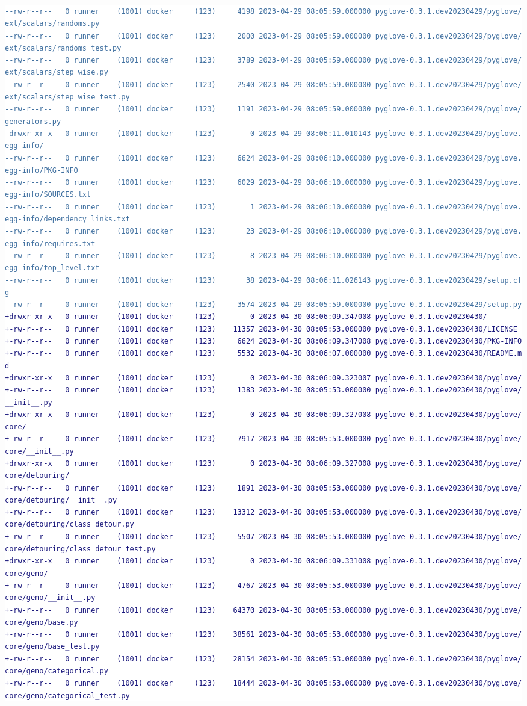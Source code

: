 ```diff
--rw-r--r--   0 runner    (1001) docker     (123)     4198 2023-04-29 08:05:59.000000 pyglove-0.3.1.dev20230429/pyglove/ext/scalars/randoms.py
--rw-r--r--   0 runner    (1001) docker     (123)     2000 2023-04-29 08:05:59.000000 pyglove-0.3.1.dev20230429/pyglove/ext/scalars/randoms_test.py
--rw-r--r--   0 runner    (1001) docker     (123)     3789 2023-04-29 08:05:59.000000 pyglove-0.3.1.dev20230429/pyglove/ext/scalars/step_wise.py
--rw-r--r--   0 runner    (1001) docker     (123)     2540 2023-04-29 08:05:59.000000 pyglove-0.3.1.dev20230429/pyglove/ext/scalars/step_wise_test.py
--rw-r--r--   0 runner    (1001) docker     (123)     1191 2023-04-29 08:05:59.000000 pyglove-0.3.1.dev20230429/pyglove/generators.py
-drwxr-xr-x   0 runner    (1001) docker     (123)        0 2023-04-29 08:06:11.010143 pyglove-0.3.1.dev20230429/pyglove.egg-info/
--rw-r--r--   0 runner    (1001) docker     (123)     6624 2023-04-29 08:06:10.000000 pyglove-0.3.1.dev20230429/pyglove.egg-info/PKG-INFO
--rw-r--r--   0 runner    (1001) docker     (123)     6029 2023-04-29 08:06:10.000000 pyglove-0.3.1.dev20230429/pyglove.egg-info/SOURCES.txt
--rw-r--r--   0 runner    (1001) docker     (123)        1 2023-04-29 08:06:10.000000 pyglove-0.3.1.dev20230429/pyglove.egg-info/dependency_links.txt
--rw-r--r--   0 runner    (1001) docker     (123)       23 2023-04-29 08:06:10.000000 pyglove-0.3.1.dev20230429/pyglove.egg-info/requires.txt
--rw-r--r--   0 runner    (1001) docker     (123)        8 2023-04-29 08:06:10.000000 pyglove-0.3.1.dev20230429/pyglove.egg-info/top_level.txt
--rw-r--r--   0 runner    (1001) docker     (123)       38 2023-04-29 08:06:11.026143 pyglove-0.3.1.dev20230429/setup.cfg
--rw-r--r--   0 runner    (1001) docker     (123)     3574 2023-04-29 08:05:59.000000 pyglove-0.3.1.dev20230429/setup.py
+drwxr-xr-x   0 runner    (1001) docker     (123)        0 2023-04-30 08:06:09.347008 pyglove-0.3.1.dev20230430/
+-rw-r--r--   0 runner    (1001) docker     (123)    11357 2023-04-30 08:05:53.000000 pyglove-0.3.1.dev20230430/LICENSE
+-rw-r--r--   0 runner    (1001) docker     (123)     6624 2023-04-30 08:06:09.347008 pyglove-0.3.1.dev20230430/PKG-INFO
+-rw-r--r--   0 runner    (1001) docker     (123)     5532 2023-04-30 08:06:07.000000 pyglove-0.3.1.dev20230430/README.md
+drwxr-xr-x   0 runner    (1001) docker     (123)        0 2023-04-30 08:06:09.323007 pyglove-0.3.1.dev20230430/pyglove/
+-rw-r--r--   0 runner    (1001) docker     (123)     1383 2023-04-30 08:05:53.000000 pyglove-0.3.1.dev20230430/pyglove/__init__.py
+drwxr-xr-x   0 runner    (1001) docker     (123)        0 2023-04-30 08:06:09.327008 pyglove-0.3.1.dev20230430/pyglove/core/
+-rw-r--r--   0 runner    (1001) docker     (123)     7917 2023-04-30 08:05:53.000000 pyglove-0.3.1.dev20230430/pyglove/core/__init__.py
+drwxr-xr-x   0 runner    (1001) docker     (123)        0 2023-04-30 08:06:09.327008 pyglove-0.3.1.dev20230430/pyglove/core/detouring/
+-rw-r--r--   0 runner    (1001) docker     (123)     1891 2023-04-30 08:05:53.000000 pyglove-0.3.1.dev20230430/pyglove/core/detouring/__init__.py
+-rw-r--r--   0 runner    (1001) docker     (123)    13312 2023-04-30 08:05:53.000000 pyglove-0.3.1.dev20230430/pyglove/core/detouring/class_detour.py
+-rw-r--r--   0 runner    (1001) docker     (123)     5507 2023-04-30 08:05:53.000000 pyglove-0.3.1.dev20230430/pyglove/core/detouring/class_detour_test.py
+drwxr-xr-x   0 runner    (1001) docker     (123)        0 2023-04-30 08:06:09.331008 pyglove-0.3.1.dev20230430/pyglove/core/geno/
+-rw-r--r--   0 runner    (1001) docker     (123)     4767 2023-04-30 08:05:53.000000 pyglove-0.3.1.dev20230430/pyglove/core/geno/__init__.py
+-rw-r--r--   0 runner    (1001) docker     (123)    64370 2023-04-30 08:05:53.000000 pyglove-0.3.1.dev20230430/pyglove/core/geno/base.py
+-rw-r--r--   0 runner    (1001) docker     (123)    38561 2023-04-30 08:05:53.000000 pyglove-0.3.1.dev20230430/pyglove/core/geno/base_test.py
+-rw-r--r--   0 runner    (1001) docker     (123)    28154 2023-04-30 08:05:53.000000 pyglove-0.3.1.dev20230430/pyglove/core/geno/categorical.py
+-rw-r--r--   0 runner    (1001) docker     (123)    18444 2023-04-30 08:05:53.000000 pyglove-0.3.1.dev20230430/pyglove/core/geno/categorical_test.py
```